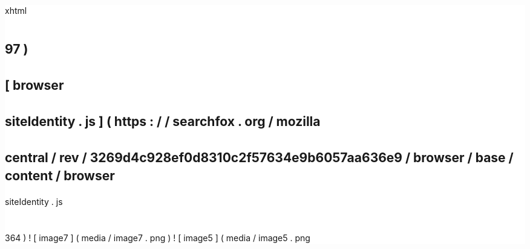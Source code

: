 xhtml
#
97
)
-
[
browser
-
siteIdentity
.
js
]
(
https
:
/
/
searchfox
.
org
/
mozilla
-
central
/
rev
/
3269d4c928ef0d8310c2f57634e9b6057aa636e9
/
browser
/
base
/
content
/
browser
-
siteIdentity
.
js
#
364
)
!
[
image7
]
(
media
/
image7
.
png
)
!
[
image5
]
(
media
/
image5
.
png